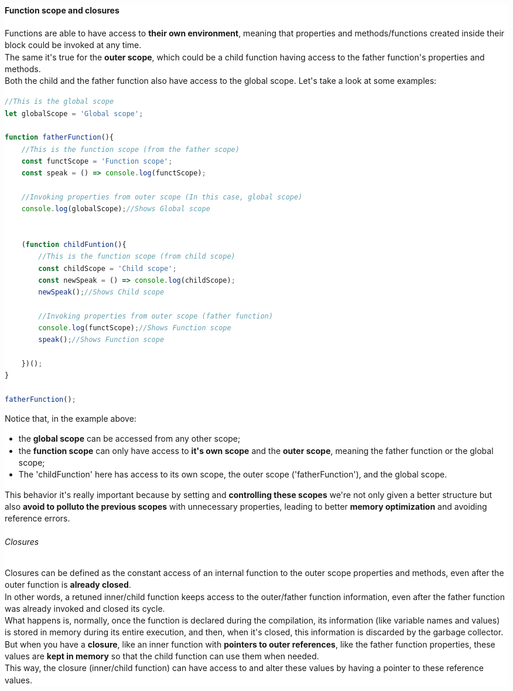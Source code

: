 
#### Function scope and closures
Functions are able to have access to **their own environment**, meaning that properties and methods/functions created inside their block could be invoked at any time.   
The same it's true for the **outer scope**, which could be a child function having access to the father function's properties and methods.   
Both the child and the father function also have access to the global scope. Let's take a look at some examples:
````javascript
//This is the global scope
let globalScope = 'Global scope';

function fatherFunction(){
    //This is the function scope (from the father scope)
    const functScope = 'Function scope';
    const speak = () => console.log(functScope);

    //Invoking properties from outer scope (In this case, global scope) 
    console.log(globalScope);//Shows Global scope


    (function childFuntion(){
        //This is the function scope (from child scope)
        const childScope = 'Child scope';
        const newSpeak = () => console.log(childScope);
        newSpeak();//Shows Child scope

        //Invoking properties from outer scope (father function) 
        console.log(functScope);//Shows Function scope
        speak();//Shows Function scope
        
    })();
}

fatherFunction();
````
Notice that, in the example above:
- the **global scope** can be accessed from any other scope;
- the **function scope** can only have access to **it's own scope** and the **outer scope**, meaning the father function or the global scope;
- The 'childFunction' here has access to its own scope, the outer scope ('fatherFunction'), and the global scope.

This behavior it's really important because by setting and **controlling these scopes** we're not only given a better structure but also **avoid to polluto the previous scopes** with unnecessary properties, leading to better **memory optimization** and avoiding reference errors.


###### Closures
Closures can be defined as the constant access of an internal function to the outer scope properties and methods, even after the outer function is **already closed**.   
In other words, a retuned inner/child function keeps access to the outer/father function information, even after the father function was already invoked and closed its cycle.   
What happens is, normally, once the function is declared during the compilation, its information (like variable names and values) is stored in memory during its entire execution, and then, when it's closed, this information is discarded by the garbage collector. But when you have a **closure**, like an inner function with **pointers to outer references**, like the father function properties, these values are **kept in memory** so that the child function can use them when needed.   
This way, the closure (inner/child function) can have access to and alter these values by having a pointer to these reference values.
